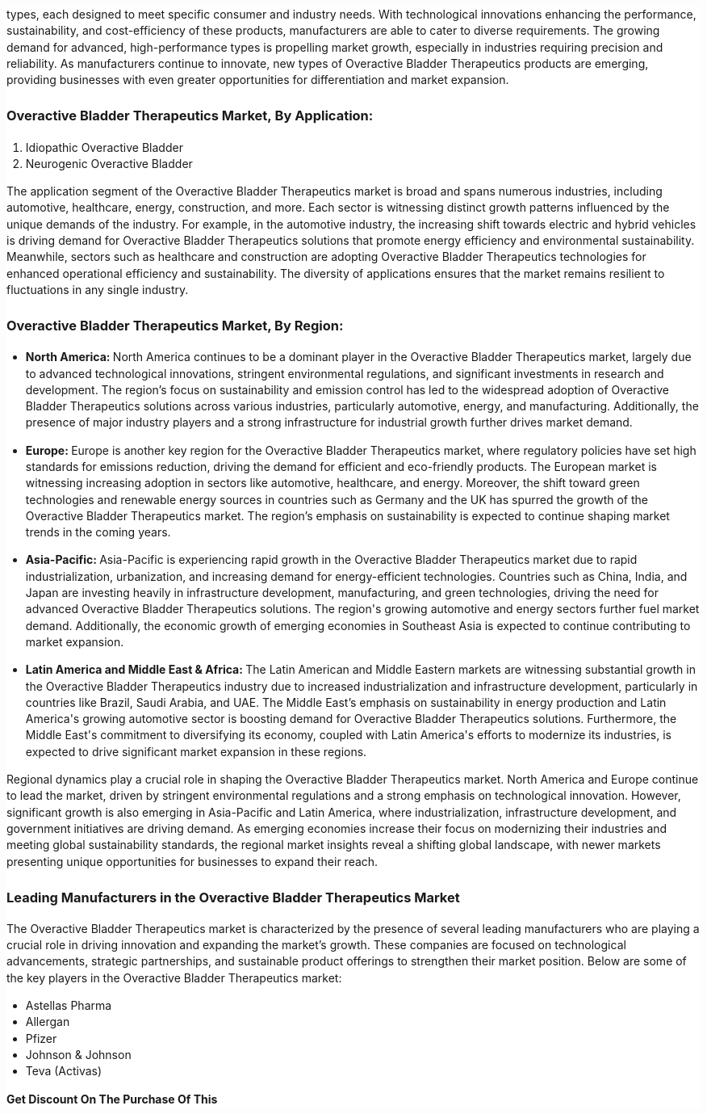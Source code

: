types, each designed to meet specific consumer and industry needs. With technological innovations enhancing the performance, sustainability, and cost-efficiency of these products, manufacturers are able to cater to diverse requirements. The growing demand for advanced, high-performance types is propelling market growth, especially in industries requiring precision and reliability. As manufacturers continue to innovate, new types of Overactive Bladder Therapeutics products are emerging, providing businesses with even greater opportunities for differentiation and market expansion.</p><h3>Overactive Bladder Therapeutics Market,&nbsp;By Application:</h3><ol><li>Idiopathic Overactive Bladder<li> Neurogenic Overactive Bladder</li></ol><p>The application segment of the Overactive Bladder Therapeutics market is broad and spans numerous industries, including automotive, healthcare, energy, construction, and more. Each sector is witnessing distinct growth patterns influenced by the unique demands of the industry. For example, in the automotive industry, the increasing shift towards electric and hybrid vehicles is driving demand for Overactive Bladder Therapeutics solutions that promote energy efficiency and environmental sustainability. Meanwhile, sectors such as healthcare and construction are adopting Overactive Bladder Therapeutics technologies for enhanced operational efficiency and sustainability. The diversity of applications ensures that the market remains resilient to fluctuations in any single industry.</p><h3>Overactive Bladder Therapeutics Market, By Region:</h3><ul><li><p><strong>North America:&nbsp;</strong>North America continues to be a dominant player in the Overactive Bladder Therapeutics market, largely due to advanced technological innovations, stringent environmental regulations, and significant investments in research and development. The region&rsquo;s focus on sustainability and emission control has led to the widespread adoption of Overactive Bladder Therapeutics solutions across various industries, particularly automotive, energy, and manufacturing. Additionally, the presence of major industry players and a strong infrastructure for industrial growth further drives market demand.</p></li><li><p><strong><strong>Europe:&nbsp;</strong></strong>Europe is another key region for the Overactive Bladder Therapeutics market, where regulatory policies have set high standards for emissions reduction, driving the demand for efficient and eco-friendly products. The European market is witnessing increasing adoption in sectors like automotive, healthcare, and energy. Moreover, the shift toward green technologies and renewable energy sources in countries such as Germany and the UK has spurred the growth of the Overactive Bladder Therapeutics market. The region&rsquo;s emphasis on sustainability is expected to continue shaping market trends in the coming years.</p></li><li><p><strong><strong>Asia-Pacific:&nbsp;</strong></strong>Asia-Pacific is experiencing rapid growth in the Overactive Bladder Therapeutics market due to rapid industrialization, urbanization, and increasing demand for energy-efficient technologies. Countries such as China, India, and Japan are investing heavily in infrastructure development, manufacturing, and green technologies, driving the need for advanced Overactive Bladder Therapeutics solutions. The region's growing automotive and energy sectors further fuel market demand. Additionally, the economic growth of emerging economies in Southeast Asia is expected to continue contributing to market expansion.</p></li><li><p><strong><strong>Latin America and Middle East &amp; Africa:&nbsp;</strong></strong>The Latin American and Middle Eastern markets are witnessing substantial growth in the Overactive Bladder Therapeutics industry due to increased industrialization and infrastructure development, particularly in countries like Brazil, Saudi Arabia, and UAE. The Middle East&rsquo;s emphasis on sustainability in energy production and Latin America's growing automotive sector is boosting demand for Overactive Bladder Therapeutics solutions. Furthermore, the Middle East's commitment to diversifying its economy, coupled with Latin America's efforts to modernize its industries, is expected to drive significant market expansion in these regions.</p></li></ul><p>Regional dynamics play a crucial role in shaping the Overactive Bladder Therapeutics market. North America and Europe continue to lead the market, driven by stringent environmental regulations and a strong emphasis on technological innovation. However, significant growth is also emerging in Asia-Pacific and Latin America, where industrialization, infrastructure development, and government initiatives are driving demand. As emerging economies increase their focus on modernizing their industries and meeting global sustainability standards, the regional market insights reveal a shifting global landscape, with newer markets presenting unique opportunities for businesses to expand their reach.</p><h3><strong>Leading Manufacturers in the Overactive Bladder Therapeutics Market</strong></h3><p>The Overactive Bladder Therapeutics market is characterized by the presence of several leading manufacturers who are playing a crucial role in driving innovation and expanding the market&rsquo;s growth. These companies are focused on technological advancements, strategic partnerships, and sustainable product offerings to strengthen their market position. Below are some of the key players in the Overactive Bladder Therapeutics market:</p></div><div class="article-main__content" data-test-id="publishing-text-block"><ul><li><span class="">Astellas Pharma<li> Allergan<li> Pfizer<li> Johnson & Johnson<li> Teva (Activas)</span></li></ul></div><div class="article-main__content" data-test-id="publishing-text-block"><p><span class="font-[700]"><strong>Get Discount On The Purchase Of This